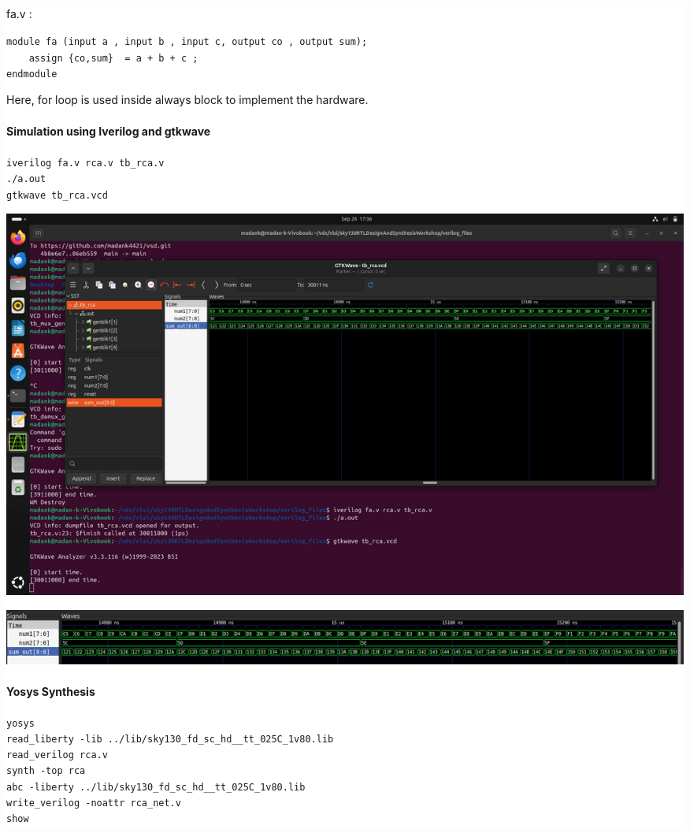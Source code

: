 fa.v :
```
module fa (input a , input b , input c, output co , output sum);
	assign {co,sum}  = a + b + c ;
endmodule
```

Here, for loop is used inside always block to implement the hardware. 

#### Simulation using Iverilog and gtkwave 

```
iverilog fa.v rca.v tb_rca.v
./a.out
gtkwave tb_rca.vcd
```

![Alt text](images/rca_gtkwave.png)

![Alt text](images/rca_gtkwave_fullscr.png)

#### Yosys Synthesis
```
yosys
read_liberty -lib ../lib/sky130_fd_sc_hd__tt_025C_1v80.lib
read_verilog rca.v
synth -top rca
abc -liberty ../lib/sky130_fd_sc_hd__tt_025C_1v80.lib
write_verilog -noattr rca_net.v
show
```
